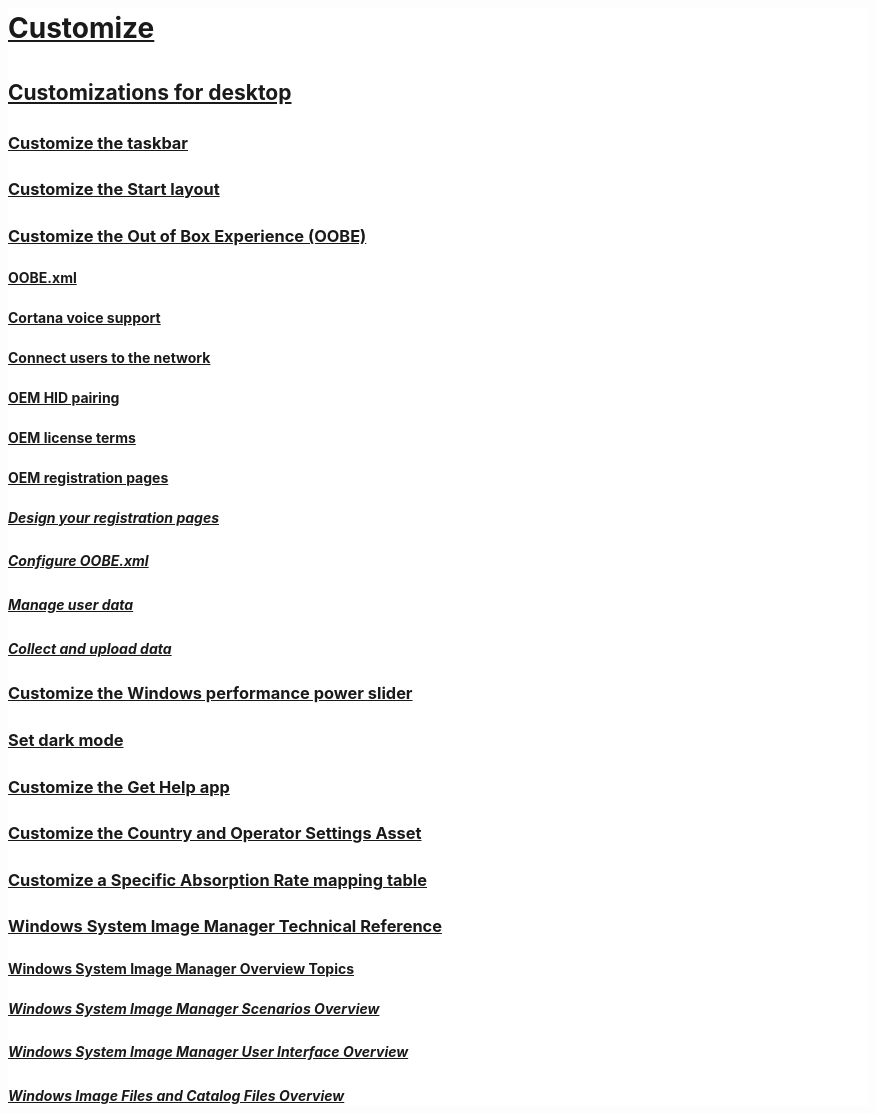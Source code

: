 # [Customize](index.md)

## [Customizations for desktop](desktop/desktop-customizations-portal.md)
### [Customize the taskbar](desktop/customize-the-taskbar.md)
### [Customize the Start layout](desktop/customize-start-layout.md)
### [Customize the Out of Box Experience (OOBE)](desktop/customize-oobe.md)
#### [OOBE.xml](desktop/oobexml.md)
#### [Cortana voice support](desktop/cortana-voice-support.md)
#### [Connect users to the network](desktop/connect-to-network.md)
#### [OEM HID pairing](desktop/oem-hid-pairing.md)
#### [OEM license terms](desktop/oem-license.md)
#### [OEM registration pages](desktop/oem-registration-pages.md)
##### [Design your registration pages](desktop/design-registration-pages.md)
##### [Configure OOBE.xml](desktop/registration-pages-oobexml.md)
##### [Manage user data](desktop/manage-user-data.md)
##### [Collect and upload data](desktop/collect-and-upload-data.md)
### [Customize the Windows performance power slider](desktop/customize-power-slider.md)
### [Set dark mode](desktop/set-dark-mode.md)
### [Customize the Get Help app](desktop/customize-get-help-app.md)
### [Customize the Country and Operator Settings Asset](desktop/customize-cosa.md)
### [Customize a Specific Absorption Rate mapping table](desktop/customize-sar-mapping-table.md)

### [Windows System Image Manager Technical Reference](desktop/wsim/windows-system-image-manager-technical-reference.md)
#### [Windows System Image Manager Overview Topics](desktop/wsim/windows-system-image-manager-overview-topics.md)
##### [Windows System Image Manager Scenarios Overview](desktop/wsim/windows-system-image-manager-scenarios-overview.md)
##### [Windows System Image Manager User Interface Overview](desktop/wsim/windows-system-image-manager-user-interface-overview.md)
##### [Windows Image Files and Catalog Files Overview](desktop/wsim/windows-image-files-and-catalog-files-overview.md)